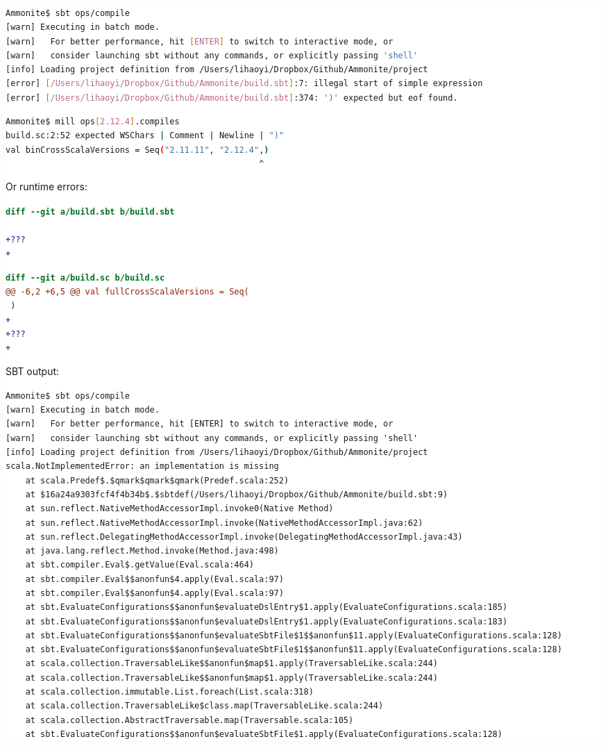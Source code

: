 ```bash
Ammonite$ sbt ops/compile
[warn] Executing in batch mode.
[warn]   For better performance, hit [ENTER] to switch to interactive mode, or
[warn]   consider launching sbt without any commands, or explicitly passing 'shell'
[info] Loading project definition from /Users/lihaoyi/Dropbox/Github/Ammonite/project
[error] [/Users/lihaoyi/Dropbox/Github/Ammonite/build.sbt]:7: illegal start of simple expression
[error] [/Users/lihaoyi/Dropbox/Github/Ammonite/build.sbt]:374: ')' expected but eof found.
```
```bash
Ammonite$ mill ops[2.12.4].compiles
build.sc:2:52 expected WSChars | Comment | Newline | ")"
val binCrossScalaVersions = Seq("2.11.11", "2.12.4",)
                                                   ^
```

Or runtime errors:

```diff
diff --git a/build.sbt b/build.sbt

+???
+
```
```diff
diff --git a/build.sc b/build.sc
@@ -6,2 +6,5 @@ val fullCrossScalaVersions = Seq(
 )
+
+???
+
```

SBT output:

```text
Ammonite$ sbt ops/compile
[warn] Executing in batch mode.
[warn]   For better performance, hit [ENTER] to switch to interactive mode, or
[warn]   consider launching sbt without any commands, or explicitly passing 'shell'
[info] Loading project definition from /Users/lihaoyi/Dropbox/Github/Ammonite/project
scala.NotImplementedError: an implementation is missing
	at scala.Predef$.$qmark$qmark$qmark(Predef.scala:252)
	at $16a24a9303fcf4f4b34b$.$sbtdef(/Users/lihaoyi/Dropbox/Github/Ammonite/build.sbt:9)
	at sun.reflect.NativeMethodAccessorImpl.invoke0(Native Method)
	at sun.reflect.NativeMethodAccessorImpl.invoke(NativeMethodAccessorImpl.java:62)
	at sun.reflect.DelegatingMethodAccessorImpl.invoke(DelegatingMethodAccessorImpl.java:43)
	at java.lang.reflect.Method.invoke(Method.java:498)
	at sbt.compiler.Eval$.getValue(Eval.scala:464)
	at sbt.compiler.Eval$$anonfun$4.apply(Eval.scala:97)
	at sbt.compiler.Eval$$anonfun$4.apply(Eval.scala:97)
	at sbt.EvaluateConfigurations$$anonfun$evaluateDslEntry$1.apply(EvaluateConfigurations.scala:185)
	at sbt.EvaluateConfigurations$$anonfun$evaluateDslEntry$1.apply(EvaluateConfigurations.scala:183)
	at sbt.EvaluateConfigurations$$anonfun$evaluateSbtFile$1$$anonfun$11.apply(EvaluateConfigurations.scala:128)
	at sbt.EvaluateConfigurations$$anonfun$evaluateSbtFile$1$$anonfun$11.apply(EvaluateConfigurations.scala:128)
	at scala.collection.TraversableLike$$anonfun$map$1.apply(TraversableLike.scala:244)
	at scala.collection.TraversableLike$$anonfun$map$1.apply(TraversableLike.scala:244)
	at scala.collection.immutable.List.foreach(List.scala:318)
	at scala.collection.TraversableLike$class.map(TraversableLike.scala:244)
	at scala.collection.AbstractTraversable.map(Traversable.scala:105)
	at sbt.EvaluateConfigurations$$anonfun$evaluateSbtFile$1.apply(EvaluateConfigurations.scala:128)
```